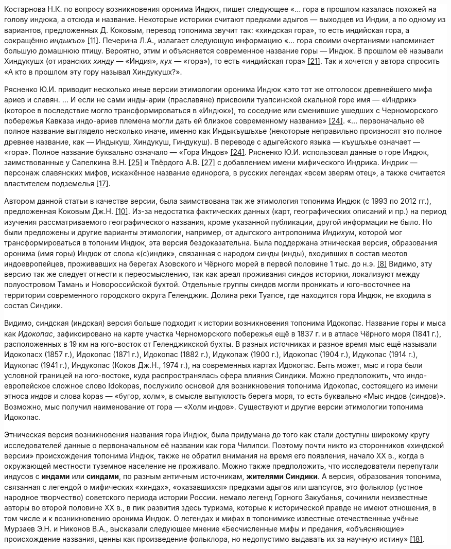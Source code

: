 Костарнова Н.К. по вопросу возникновения оронима Индюк, пишет следующее «… гора в прошлом казалась похожей на голову индюка, а отсюда и название. Некоторые историки считают предками адыгов — выходцев из Индии, а по одному из вариантов, предложенных Д. Коковым, перевод топонима звучит так: «хиндская гора», то есть индийская гора, а сокращённо _индыкъо_» [[11]](#t2-[11]). Печерина Л.А., излагает следующую информацию «… гора своими очертаниями напоминает большую домашнюю птицу. Вероятно, этим и объясняется современное название горы — Индюк. В прошлом её называли Хиндукушх (от иранских _хинду_ — «Индия», _кух_ — «гора»), то есть «индийская гора» [[21]](#t2-[21]). Так и хочется у автора спросить «А кто в прошлом эту гору называл Хиндукушх?».

Рясненко Ю.И. приводит несколько иные версии этимологии оронима Индюк «это тот же отголосок древнейшего мифа ариев и славян. … И если не сами инды-арии (праславяне) присвоили туапсинской скальной горе имя — «Индрик» (которое в последствие могло трансформироваться в «Индюк»), то соседние или сменившие ушедших с Черноморского побережья Кавказа индо-ариев племена могли дать ей близкое современному название» [[24]](#t2-[24]). «… первоначально её полное название выглядело несколько иначе, именно как Индыкъушъхье (некоторые неправильно произносят это полное древнее название, как — Индыкуш, Хиндукуш, Гиндукуш). В переводе с адыгейского языка — къушъхье означает — «гора». Полное название буквально означало — «Гора Индов» [[24]](#t2-[24]). Рясненко Ю.И. использовал данные о горе Индюк, заимствованные у Сапелкина В.Н. [[25]](#t2-[25]) и Твёрдого А.В. [[27]](#t2-[27]) с добавлением имени мифического Индрика. Индрик — персонаж славянских мифов, искажённое название единорога, в русских легендах «всем зверям отец», а также считается властителем подземелья [[17]](#t2-[17]).

Автором данной статьи в качестве версии, была заимствована так же этимология топонима Индюк (с 1993 по 2012 гг.), предложенная Коковым Дж.Н. [[10]](#t2-[10]). Из-за недостатка фактических данных (карт, географических описаний и пр.) на период изучения рассматриваемого географического названия, кроме указанной публикации, другой информации не было. Но были предложены и другие варианты этимологии, например, от адыгского антропонима _Индихум_, которой мог трансформироваться в топоним Индюк, эта версия бездоказательна. Была поддержана этническая версия, образования оронима (имя горы) Индюк от слова «(с)индик», связанная с народом синды (инды), входивших в состав меотов индоевропейцев, проживавших на берегах Азовского и Чёрного морей в первой половине 1 тыс. до н.э. [[8]](#t2-[8]) Видимо, эту версию так же следует отнести к переосмыслению, так как ареал проживания синдов историки, локализуют между полуостровом Тамань и Новороссийской бухтой. Отдельные группы синдов могли проникать и юго-восточнее на территории современного городского округа Геленджик. Долина реки Туапсе, где находится гора Индюк, не входила в состав Синдики.

Видимо, синдская (индская) версия больше подходит к истории возникновения топонима Идокопас. Название горы и мыса как _Идокопас_, зафиксировано на карте участка Черноморского побережья ещё в 1837 г. и в атласе Чёрного моря (1841 г.), расположенных в 19 км на юго-восток от Геленджикской бухты. В разных источниках и разное время мыс ещё называли Идокопасх (1857 г.), Идокопас (1871 г.), Идокопас (1882 г.), Идукопаж (1900 г.), Идокопас (1904 г.), Идукопас (1914 г.), Идукопас (1941 г.), Индукопас (Коков Дж.Н., 1974 г.), на современных картах Идокопас. Быть может, мыс и гора были условной границей на юго-востоке, куда распространялась сфера влияния Синдики. Можно предположить, что индо-европейское сложное слово Idokopas, послужило основой для возникновения топонима Идокопас, состоящего из имени этноса _индов_ и слова kopas — «бугор, холм», в смысле выпуклость берега моря, то есть буквально «Мыс индов (синдов)». Возможно, мыс получил наименование от гора — «Холм индов». Существуют и другие версии этимологии топонима Идокопас.

Этническая версия возникновения названия гора Индюк, была придумана до того как стали доступны широкому кругу исследователей данные о первоначальном её названии как гора Чилипси. Поэтому почти никто из сторонников «хиндской версии» происхождения топонима Индюк, также не обратил внимания на время его появления, начало ХХ в., когда в окружающей местности туземное население не проживало. Можно также предположить, что исследователи перепутали индусов с **индами** или **синдами**, по разным античным источникам, **жителями Синдики**. А версия, образования топонима, связанная с легендой о мифических «хиндах», «оказавшихся» предками адыгов или шапсугов, это фольклор (устное народное творчество) советского периода истории России. немало легенд Горного Закубанья, сочинили неизвестные авторы во второй половине ХХ в., в пик развития здесь туризма, которые к исторической правде не имеют отношения, в том числе и к возникновению оронима Индюк. О легендах и мифах в топонимике известные отечественные учёные Мурзаев Э.Н. и Никонов В.А., высказали следующее мнение «Бесчисленные мифы и предания, «объясняющие» происхождение названия, ценны как произведение фольклора, но недопустимо выдавать их за научную истину» [[18]](#t2-[18]).
